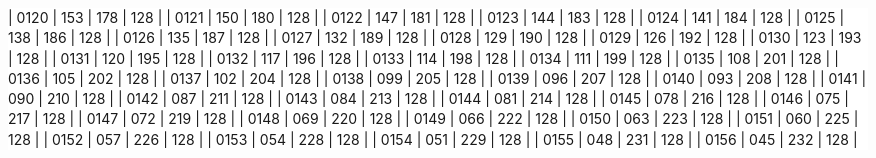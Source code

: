 | 0120 |  153 | 178 | 128 |
| 0121 |  150 | 180 | 128 |
| 0122 |  147 | 181 | 128 |
| 0123 |  144 | 183 | 128 |
| 0124 |  141 | 184 | 128 |
| 0125 |  138 | 186 | 128 |
| 0126 |  135 | 187 | 128 |
| 0127 |  132 | 189 | 128 |
| 0128 |  129 | 190 | 128 |
| 0129 |  126 | 192 | 128 |
| 0130 |  123 | 193 | 128 |
| 0131 |  120 | 195 | 128 |
| 0132 |  117 | 196 | 128 |
| 0133 |  114 | 198 | 128 |
| 0134 |  111 | 199 | 128 |
| 0135 |  108 | 201 | 128 |
| 0136 |  105 | 202 | 128 |
| 0137 |  102 | 204 | 128 |
| 0138 |  099 | 205 | 128 |
| 0139 |  096 | 207 | 128 |
| 0140 |  093 | 208 | 128 |
| 0141 |  090 | 210 | 128 |
| 0142 |  087 | 211 | 128 |
| 0143 |  084 | 213 | 128 |
| 0144 |  081 | 214 | 128 |
| 0145 |  078 | 216 | 128 |
| 0146 |  075 | 217 | 128 |
| 0147 |  072 | 219 | 128 |
| 0148 |  069 | 220 | 128 |
| 0149 |  066 | 222 | 128 |
| 0150 |  063 | 223 | 128 |
| 0151 |  060 | 225 | 128 |
| 0152 |  057 | 226 | 128 |
| 0153 |  054 | 228 | 128 |
| 0154 |  051 | 229 | 128 |
| 0155 |  048 | 231 | 128 |
| 0156 |  045 | 232 | 128 |